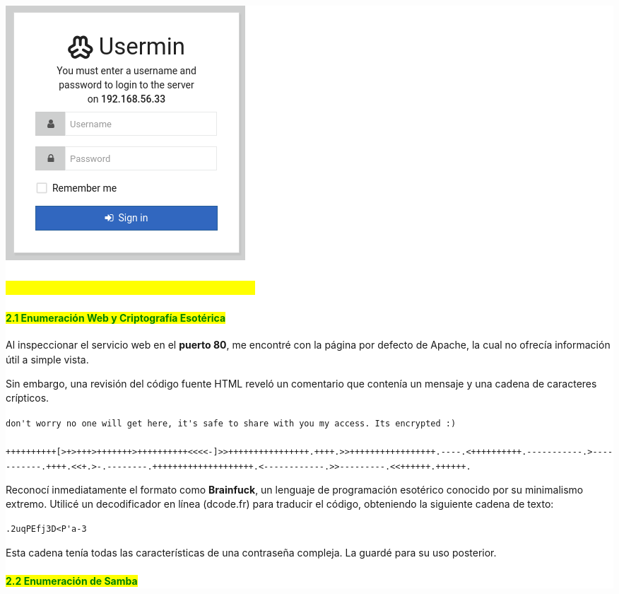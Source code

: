   ![](../../.gitbook/assets/2025-10-09_19-04.png)

### <mark style="color:yellow;">Fase 2: Análisis de Vectores y Acceso Inicial</mark>

#### <mark style="color:green;">2.1 Enumeración Web y Criptografía Esotérica</mark>

Al inspeccionar el servicio web en el **puerto 80**, me encontré con la página por defecto de Apache, la cual no ofrecía información útil a simple vista.

Sin embargo, una revisión del código fuente HTML reveló un comentario que contenía un mensaje y una cadena de caracteres crípticos.

```
don't worry no one will get here, it's safe to share with you my access. Its encrypted :)

++++++++++[>+>+++>+++++++>++++++++++<<<<-]>>++++++++++++++++.++++.>>+++++++++++++++++.----.<++++++++++.-----------.>-----------.++++.<<+.>-.--------.++++++++++++++++++++.<------------.>>---------.<<++++++.++++++.
```

Reconocí inmediatamente el formato como **Brainfuck**, un lenguaje de programación esotérico conocido por su minimalismo extremo. Utilicé un decodificador en línea (dcode.fr) para traducir el código, obteniendo la siguiente cadena de texto:

```
.2uqPEfj3D<P'a-3
```

Esta cadena tenía todas las características de una contraseña compleja. La guardé para su uso posterior.

#### <mark style="color:green;">2.2 Enumeración de Samba</mark>
